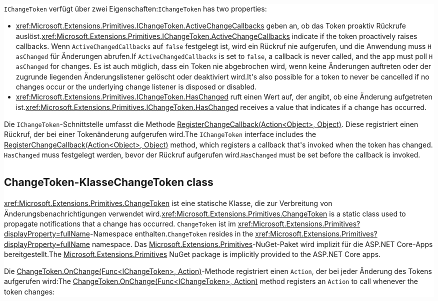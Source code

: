 <span data-ttu-id="5f94d-111">`IChangeToken` verfügt über zwei Eigenschaften:</span><span class="sxs-lookup"><span data-stu-id="5f94d-111">`IChangeToken` has two properties:</span></span>

* <span data-ttu-id="5f94d-112"><xref:Microsoft.Extensions.Primitives.IChangeToken.ActiveChangeCallbacks> geben an, ob das Token proaktiv Rückrufe auslöst.</span><span class="sxs-lookup"><span data-stu-id="5f94d-112"><xref:Microsoft.Extensions.Primitives.IChangeToken.ActiveChangeCallbacks> indicate if the token proactively raises callbacks.</span></span> <span data-ttu-id="5f94d-113">Wenn `ActiveChangedCallbacks` auf `false` festgelegt ist, wird ein Rückruf nie aufgerufen, und die Anwendung muss `HasChanged` für Änderungen abrufen.</span><span class="sxs-lookup"><span data-stu-id="5f94d-113">If `ActiveChangedCallbacks` is set to `false`, a callback is never called, and the app must poll `HasChanged` for changes.</span></span> <span data-ttu-id="5f94d-114">Es ist auch möglich, dass ein Token nie abgebrochen wird, wenn keine Änderungen auftreten oder der zugrunde liegenden Änderungslistener gelöscht oder deaktiviert wird.</span><span class="sxs-lookup"><span data-stu-id="5f94d-114">It's also possible for a token to never be cancelled if no changes occur or the underlying change listener is disposed or disabled.</span></span>
* <span data-ttu-id="5f94d-115"><xref:Microsoft.Extensions.Primitives.IChangeToken.HasChanged> ruft einen Wert auf, der angibt, ob eine Änderung aufgetreten ist.</span><span class="sxs-lookup"><span data-stu-id="5f94d-115"><xref:Microsoft.Extensions.Primitives.IChangeToken.HasChanged> receives a value that indicates if a change has occurred.</span></span>

<span data-ttu-id="5f94d-116">Die `IChangeToken`-Schnittstelle umfasst die Methode [RegisterChangeCallback(Action\<Object>, Object)](xref:Microsoft.Extensions.Primitives.IChangeToken.RegisterChangeCallback*). Diese registriert einen Rückruf, der bei einer Tokenänderung aufgerufen wird.</span><span class="sxs-lookup"><span data-stu-id="5f94d-116">The `IChangeToken` interface includes the [RegisterChangeCallback(Action\<Object>, Object)](xref:Microsoft.Extensions.Primitives.IChangeToken.RegisterChangeCallback*) method, which registers a callback that's invoked when the token has changed.</span></span> <span data-ttu-id="5f94d-117">`HasChanged` muss festgelegt werden, bevor der Rückruf aufgerufen wird.</span><span class="sxs-lookup"><span data-stu-id="5f94d-117">`HasChanged` must be set before the callback is invoked.</span></span>

## <a name="changetoken-class"></a><span data-ttu-id="5f94d-118">ChangeToken-Klasse</span><span class="sxs-lookup"><span data-stu-id="5f94d-118">ChangeToken class</span></span>

<span data-ttu-id="5f94d-119"><xref:Microsoft.Extensions.Primitives.ChangeToken> ist eine statische Klasse, die zur Verbreitung von Änderungsbenachrichtigungen verwendet wird.</span><span class="sxs-lookup"><span data-stu-id="5f94d-119"><xref:Microsoft.Extensions.Primitives.ChangeToken> is a static class used to propagate notifications that a change has occurred.</span></span> <span data-ttu-id="5f94d-120">`ChangeToken` ist im <xref:Microsoft.Extensions.Primitives?displayProperty=fullName>-Namespace enthalten.</span><span class="sxs-lookup"><span data-stu-id="5f94d-120">`ChangeToken` resides in the <xref:Microsoft.Extensions.Primitives?displayProperty=fullName> namespace.</span></span> <span data-ttu-id="5f94d-121">Das [Microsoft.Extensions.Primitives](https://www.nuget.org/packages/Microsoft.Extensions.Primitives/)-NuGet-Paket wird implizit für die ASP.NET Core-Apps bereitgestellt.</span><span class="sxs-lookup"><span data-stu-id="5f94d-121">The [Microsoft.Extensions.Primitives](https://www.nuget.org/packages/Microsoft.Extensions.Primitives/) NuGet package is implicitly provided to the ASP.NET Core apps.</span></span>

<span data-ttu-id="5f94d-122">Die [ChangeToken.OnChange(Func\<IChangeToken>, Action)](xref:Microsoft.Extensions.Primitives.ChangeToken.OnChange*)-Methode registriert einen `Action`, der bei jeder Änderung des Tokens aufgerufen wird:</span><span class="sxs-lookup"><span data-stu-id="5f94d-122">The [ChangeToken.OnChange(Func\<IChangeToken>, Action)](xref:Microsoft.Extensions.Primitives.ChangeToken.OnChange*) method registers an `Action` to call whenever the token changes:</span></span>
